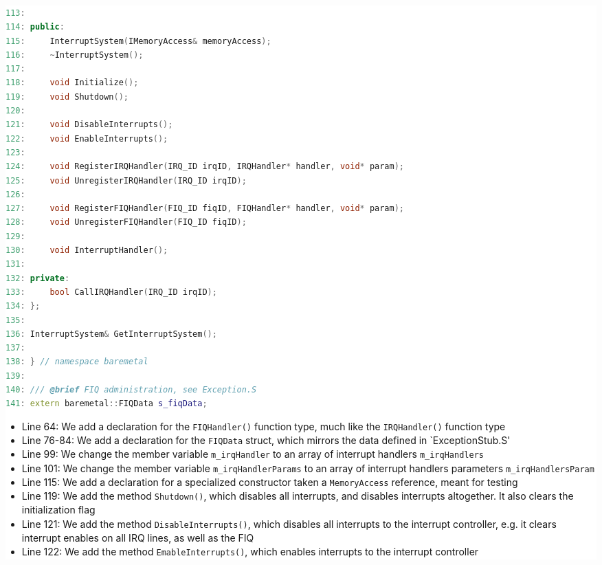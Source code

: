 ```cpp
113:
114: public:
115:     InterruptSystem(IMemoryAccess& memoryAccess);
116:     ~InterruptSystem();
117:
118:     void Initialize();
119:     void Shutdown();
120:
121:     void DisableInterrupts();
122:     void EnableInterrupts();
123:
124:     void RegisterIRQHandler(IRQ_ID irqID, IRQHandler* handler, void* param);
125:     void UnregisterIRQHandler(IRQ_ID irqID);
126:
127:     void RegisterFIQHandler(FIQ_ID fiqID, FIQHandler* handler, void* param);
128:     void UnregisterFIQHandler(FIQ_ID fiqID);
129:
130:     void InterruptHandler();
131:
132: private:
133:     bool CallIRQHandler(IRQ_ID irqID);
134: };
135:
136: InterruptSystem& GetInterruptSystem();
137:
138: } // namespace baremetal
139:
140: /// @brief FIQ administration, see Exception.S
141: extern baremetal::FIQData s_fiqData;
```

- Line 64: We add a declaration for the `FIQHandler()` function type, much like the `IRQHandler()` function type
- Line 76-84: We add a declaration for the `FIQData` struct, which mirrors the data defined in `ExceptionStub.S'
- Line 99: We change the member variable `m_irqHandler` to an array of interrupt handlers `m_irqHandlers`
- Line 101: We change the member variable `m_irqHandlerParams` to an array of interrupt handlers parameters `m_irqHandlersParam`
- Line 115: We add a declaration for a specialized constructor taken a `MemoryAccess` reference, meant for testing
- Line 119: We add the method `Shutdown()`, which disables all interrupts, and disables interrupts altogether.
It also clears the initialization flag
- Line 121: We add the method `DisableInterrupts()`, which disables all interrupts to the interrupt controller, e.g. it clears interrupt enables on all IRQ lines, as well as the FIQ
- Line 122: We add the method `EmableInterrupts()`, which enables interrupts to the interrupt controller
